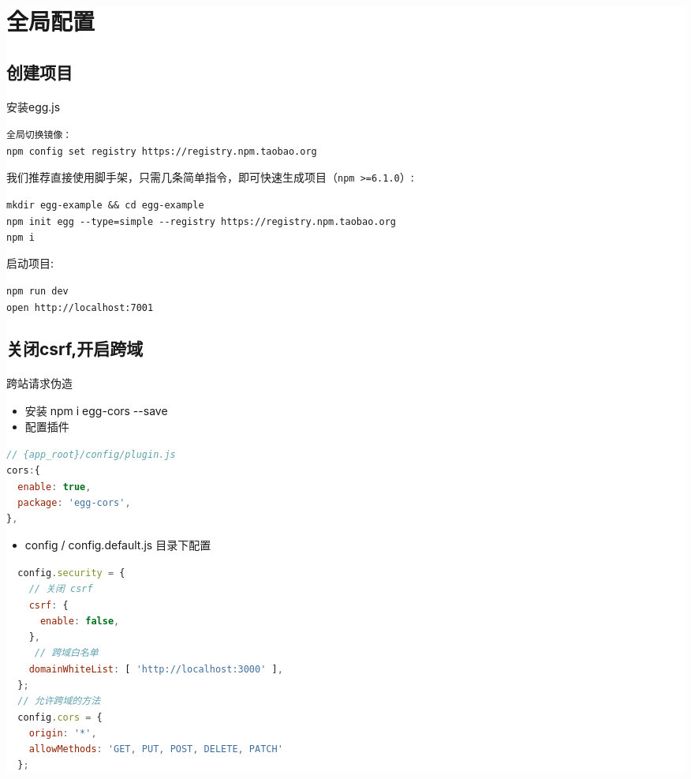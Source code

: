 # 全局配置

## 创建项目

安装egg.js

```
全局切换镜像： 
npm config set registry https://registry.npm.taobao.org
```

我们推荐直接使用脚手架，只需几条简单指令，即可快速生成项目（`npm >=6.1.0`）:

```
mkdir egg-example && cd egg-example
npm init egg --type=simple --registry https://registry.npm.taobao.org
npm i
```

启动项目:

```
npm run dev
open http://localhost:7001
```

## 关闭csrf,开启跨域

跨站请求伪造

- 安装 npm i egg-cors --save
- 配置插件

```js
// {app_root}/config/plugin.js
cors:{
  enable: true,
  package: 'egg-cors',
},
```

- config / config.default.js 目录下配置

```js
  config.security = {
    // 关闭 csrf
    csrf: {
      enable: false,
    },
     // 跨域白名单
    domainWhiteList: [ 'http://localhost:3000' ],
  };
  // 允许跨域的方法
  config.cors = {
    origin: '*',
    allowMethods: 'GET, PUT, POST, DELETE, PATCH'
  };
```
